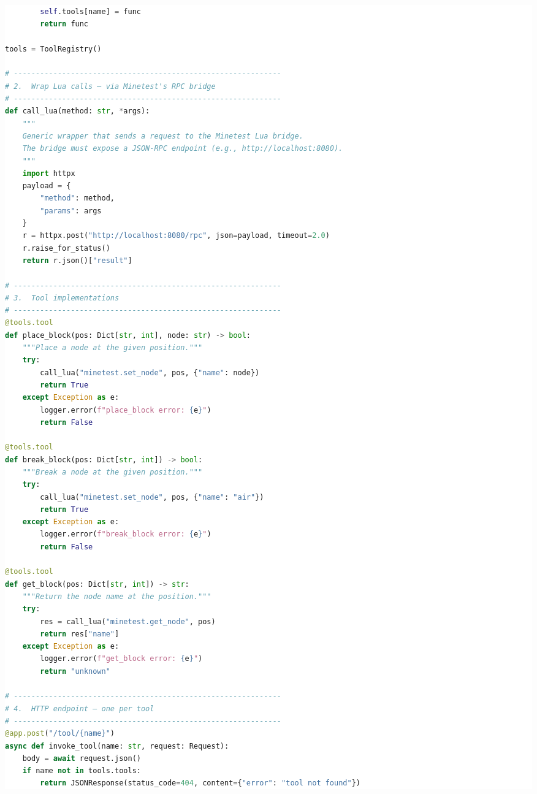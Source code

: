 ```python
        self.tools[name] = func
        return func

tools = ToolRegistry()

# -------------------------------------------------------------
# 2.  Wrap Lua calls – via Minetest's RPC bridge
# -------------------------------------------------------------
def call_lua(method: str, *args):
    """
    Generic wrapper that sends a request to the Minetest Lua bridge.
    The bridge must expose a JSON‑RPC endpoint (e.g., http://localhost:8080).
    """
    import httpx
    payload = {
        "method": method,
        "params": args
    }
    r = httpx.post("http://localhost:8080/rpc", json=payload, timeout=2.0)
    r.raise_for_status()
    return r.json()["result"]

# -------------------------------------------------------------
# 3.  Tool implementations
# -------------------------------------------------------------
@tools.tool
def place_block(pos: Dict[str, int], node: str) -> bool:
    """Place a node at the given position."""
    try:
        call_lua("minetest.set_node", pos, {"name": node})
        return True
    except Exception as e:
        logger.error(f"place_block error: {e}")
        return False

@tools.tool
def break_block(pos: Dict[str, int]) -> bool:
    """Break a node at the given position."""
    try:
        call_lua("minetest.set_node", pos, {"name": "air"})
        return True
    except Exception as e:
        logger.error(f"break_block error: {e}")
        return False

@tools.tool
def get_block(pos: Dict[str, int]) -> str:
    """Return the node name at the position."""
    try:
        res = call_lua("minetest.get_node", pos)
        return res["name"]
    except Exception as e:
        logger.error(f"get_block error: {e}")
        return "unknown"

# -------------------------------------------------------------
# 4.  HTTP endpoint – one per tool
# -------------------------------------------------------------
@app.post("/tool/{name}")
async def invoke_tool(name: str, request: Request):
    body = await request.json()
    if name not in tools.tools:
        return JSONResponse(status_code=404, content={"error": "tool not found"})
```